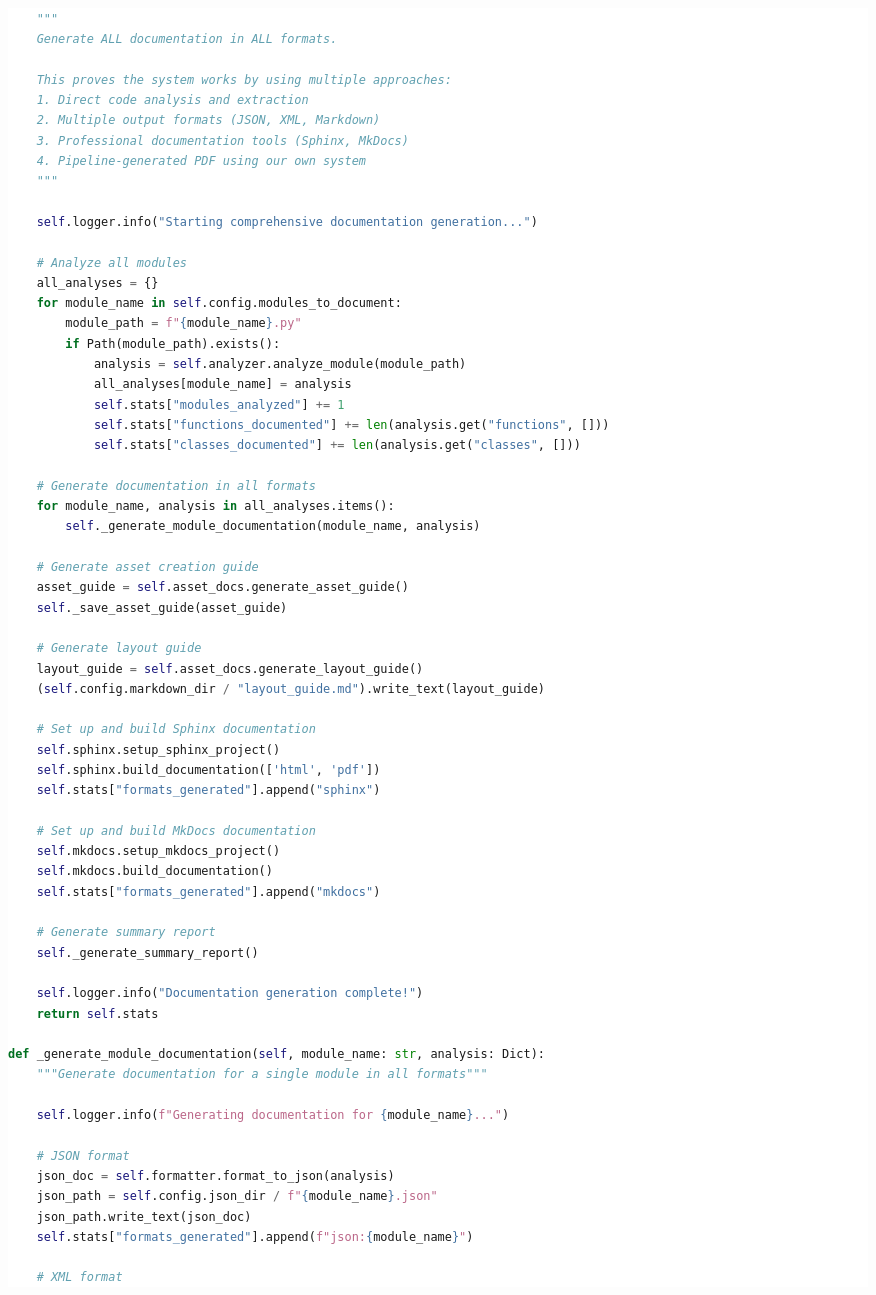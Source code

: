 ```python
    """
    Generate ALL documentation in ALL formats.
    
    This proves the system works by using multiple approaches:
    1. Direct code analysis and extraction
    2. Multiple output formats (JSON, XML, Markdown)
    3. Professional documentation tools (Sphinx, MkDocs)
    4. Pipeline-generated PDF using our own system
    """
    
    self.logger.info("Starting comprehensive documentation generation...")
    
    # Analyze all modules
    all_analyses = {}
    for module_name in self.config.modules_to_document:
        module_path = f"{module_name}.py"
        if Path(module_path).exists():
            analysis = self.analyzer.analyze_module(module_path)
            all_analyses[module_name] = analysis
            self.stats["modules_analyzed"] += 1
            self.stats["functions_documented"] += len(analysis.get("functions", []))
            self.stats["classes_documented"] += len(analysis.get("classes", []))
    
    # Generate documentation in all formats
    for module_name, analysis in all_analyses.items():
        self._generate_module_documentation(module_name, analysis)
    
    # Generate asset creation guide
    asset_guide = self.asset_docs.generate_asset_guide()
    self._save_asset_guide(asset_guide)
    
    # Generate layout guide
    layout_guide = self.asset_docs.generate_layout_guide()
    (self.config.markdown_dir / "layout_guide.md").write_text(layout_guide)
    
    # Set up and build Sphinx documentation
    self.sphinx.setup_sphinx_project()
    self.sphinx.build_documentation(['html', 'pdf'])
    self.stats["formats_generated"].append("sphinx")
    
    # Set up and build MkDocs documentation
    self.mkdocs.setup_mkdocs_project()
    self.mkdocs.build_documentation()
    self.stats["formats_generated"].append("mkdocs")
    
    # Generate summary report
    self._generate_summary_report()
    
    self.logger.info("Documentation generation complete!")
    return self.stats

def _generate_module_documentation(self, module_name: str, analysis: Dict):
    """Generate documentation for a single module in all formats"""
    
    self.logger.info(f"Generating documentation for {module_name}...")
    
    # JSON format
    json_doc = self.formatter.format_to_json(analysis)
    json_path = self.config.json_dir / f"{module_name}.json"
    json_path.write_text(json_doc)
    self.stats["formats_generated"].append(f"json:{module_name}")
    
    # XML format
```